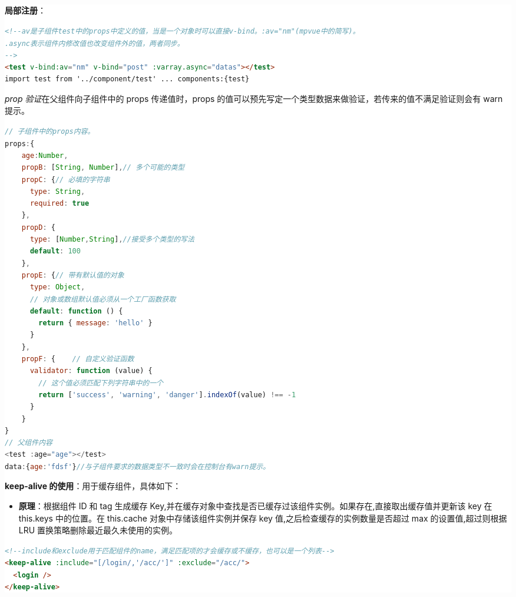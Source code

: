 **局部注册**：

```html
<!--av是子组件test中的props中定义的值，当是一个对象时可以直接v-bind。:av="nm"(mpvue中的简写)。
.async表示组件内修改值也改变组件外的值，两者同步。
-->
<test v-bind:av="nm" v-bind="post" :varray.async="datas"></test>
import test from '../component/test' ... components:{test}
```

<i class="label2">prop 验证</i>在父组件向子组件中的 props 传递值时，props 的值可以预先写定一个类型数据来做验证，若传来的值不满足验证则会有 warn 提示。

```js
// 子组件中的props内容。
props:{
    age:Number,
    propB: [String, Number],// 多个可能的类型
    propC: {// 必填的字符串
      type: String,
      required: true
    },
    propD: {
      type: [Number,String],//接受多个类型的写法
      default: 100
    },
    propE: {// 带有默认值的对象
      type: Object,
      // 对象或数组默认值必须从一个工厂函数获取
      default: function () {
        return { message: 'hello' }
      }
    },
    propF: {    // 自定义验证函数
      validator: function (value) {
        // 这个值必须匹配下列字符串中的一个
        return ['success', 'warning', 'danger'].indexOf(value) !== -1
      }
    }
}
// 父组件内容
<test :age="age"></test>
data:{age:'fdsf'}//与子组件要求的数据类型不一致时会在控制台有warn提示。
```

**keep-alive 的使用**：用于缓存组件，具体如下：

- **原理**：根据组件 ID 和 tag 生成缓存 Key,并在缓存对象中查找是否已缓存过该组件实例。如果存在,直接取出缓存值并更新该 key 在 this.keys 中的位置。在 this.cache 对象中存储该组件实例并保存 key 值,之后检查缓存的实例数量是否超过 max 的设置值,超过则根据 LRU 置换策略删除最近最久未使用的实例。

```html
<!--include和exclude用于匹配组件的name，满足匹配项的才会缓存或不缓存，也可以是一个列表-->
<keep-alive :include="[/login/,'/acc/']" :exclude="/acc/">
  <login />
</keep-alive>
```
